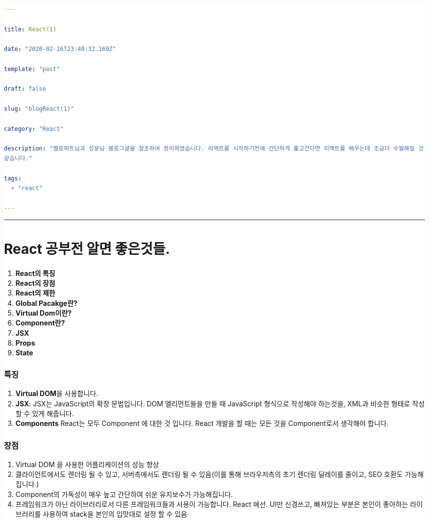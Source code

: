 ```yaml
---

title: React(1)

date: "2020-02-16T23:40:32.169Z"

template: "post"

draft: false

slug: "blogReact(1)"

category: "React"

description: "벨로퍼트님과 성문님 블로그글을 참조하여 정리하였습니다. 리액트를 시작하기전에 간단하게 훑고간다면 리액트를 배우는데 조금더 수월해질 것 같습니다."

tags:
  - "react"

---
```


----------------------

# React 공부전 알면 좋은것들.



1. **React의 특징**
2. **React의 장점**
3. **React의 제한**
4. **Global Pacakge란?**
5. **Virtual Dom이란?**
6. **Component란?**
7. **JSX**
8. **Props**
9. **State**

### **특징**

1. **Virtual DOM**을 사용합니다.
2.  **JSX**: JSX는 JavaScript의 확장 문법입니다. DOM 엘리먼트들을 만들 때 JavaScript 형식으로 작성해야 하는것을, XML과 비슷한 형태로 작성할 수 있게 해줍니다. 
3. **Components** React는 모두 Component 에 대한 것 입니다. React 개발을 할 때는 모든 것을 Component로서 생각해야 합니다.



### **장점**

1. Virtual DOM 을 사용한 어플리케이션의 성능 향상
2. 클라이언트에서도 렌더링 될 수 있고, 서버측에서도 렌더링 될 수 있음(이를 통해 브라우저측의 초기 렌더링 딜레이를 줄이고, SEO 호환도 가능해집니다.)
3. Component의 가독성이 매우 높고 간단하여 쉬운 유지보수가 가능해집니다.
4. 프레임워크가 아닌 라이브러리로서 다른 프레임워크들과 사용이 가능합니다. React 에선. UI만 신경쓰고, 빠져있는 부분은 본인이 좋아하는 라이브러리를 사용하여 stack을 본인의 입맛대로 설정 할 수 있음
